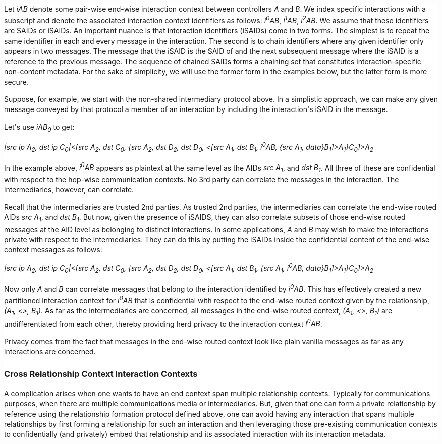 Let *iAB* denote some pair-wise end-wise interaction context between controllers *A* and *B*. We index specific interactions with a subscript and denote the associated interaction context identifiers as follows:  *i<sup>0</sup>AB*, *i<sup>1</sup>AB*, *i<sup>2</sup>AB*. We assume that these identifiers are SAIDs or iSAIDs. An important nuance is that interaction identifiers (iSAIDs) come in two forms. The simplest is to repeat the same identifier in each and every message in the interaction. The second is to chain identifiers where any given identifier only appears in two messages. The message that the iSAID is the SAID of and the next subsequent message where the iSAID is a reference to the previous message. The sequence of chained SAIDs forms a chaining set that constitutes interaction-specific non-content metadata. For the sake of simplicity, we will use the former form in the examples below, but the latter form is more secure.

Suppose, for example, we start with the non-shared intermediary protocol above. In a simplistic approach, we can make any given message conveyed by that protocol a member of an interaction by including the interaction's iSAID in the message. 

Let's use *iAB<sub>0</sub>* to get:

*|src ip A<sub>2</sub>, dst ip C<sub>0</sub>|<[src A<sub>2</sub>, dst C<sub>0</sub>, {src A<sub>2</sub>, dst D<sub>2</sub>, dst D<sub>0</sub>, <[src A<sub>1</sub>, dst B<sub>1</sub>, i<sup>0</sup>AB, {src A<sub>1</sub>, data}B<sub>1</sub>]>A<sub>1</sub>}C<sub>0</sub>]>A<sub>2</sub>*  

In the example above, *i<sup>0</sup>AB* appears as plaintext at the same level as the AIDs *src A<sub>1</sub>*, and *dst B<sub>1</sub>*. All three of these are confidential with respect to the hop-wise communication contexts. No 3rd party can correlate the messages in the interaction. The intermediaries, however, can correlate.

Recall that the intermediaries are trusted 2nd parties. As trusted 2nd parties, the intermediaries can correlate the end-wise routed AIDs *src A<sub>1</sub>*, and *dst B<sub>1</sub>*. But now, given the presence of iSAIDS, they can also correlate subsets of those end-wise routed messages at the AID level as belonging to distinct interactions. In some applications, *A* and *B* may wish to make the interactions private with respect to the intermediaries. They can do this by putting the iSAIDs inside the confidential content of the end-wise context messages as follows:

*|src ip A<sub>2</sub>, dst ip C<sub>0</sub>|<[src A<sub>2</sub>, dst C<sub>0</sub>, {src A<sub>2</sub>, dst D<sub>2</sub>, dst D<sub>0</sub>, <[src A<sub>1</sub>, dst B<sub>1</sub>,  {src A<sub>1</sub>, i<sup>0</sup>AB, data}B<sub>1</sub>]>A<sub>1</sub>}C<sub>0</sub>]>A<sub>2</sub>*  

Now only *A* and *B* can correlate messages that belong to the interaction identified by *i<sup>0</sup>AB*. This has effectively created a new partitioned interaction context for *i<sup>0</sup>AB* that is confidential with respect to the end-wise routed context given by the relationship, *(A<sub>1</sub>, <>, B<sub>1</sub>)*. As far as the intermediaries are concerned, all messages in the end-wise routed context, *(A<sub>1</sub>, <>, B<sub>1</sub>)* are undifferentiated from each other, thereby providing herd privacy to the interaction context *i<sup>0</sup>AB*.

Privacy comes from the fact that messages in the end-wise routed context look like plain vanilla messages as far as any interactions are concerned.


### Cross Relationship Context Interaction Contexts

A complication arises when one wants to have an end context span multiple relationship contexts. Typically for communications purposes, when there are multiple communications media or intermediaries. But, given that one can form a private relationship by reference using the relationship formation protocol defined above, one can avoid having any interaction that spans multiple relationships by first forming a relationship for such an interaction and then leveraging those pre-existing communication contexts to confidentially (and privately) embed that relationship and its associated interaction with its interaction metadata.

